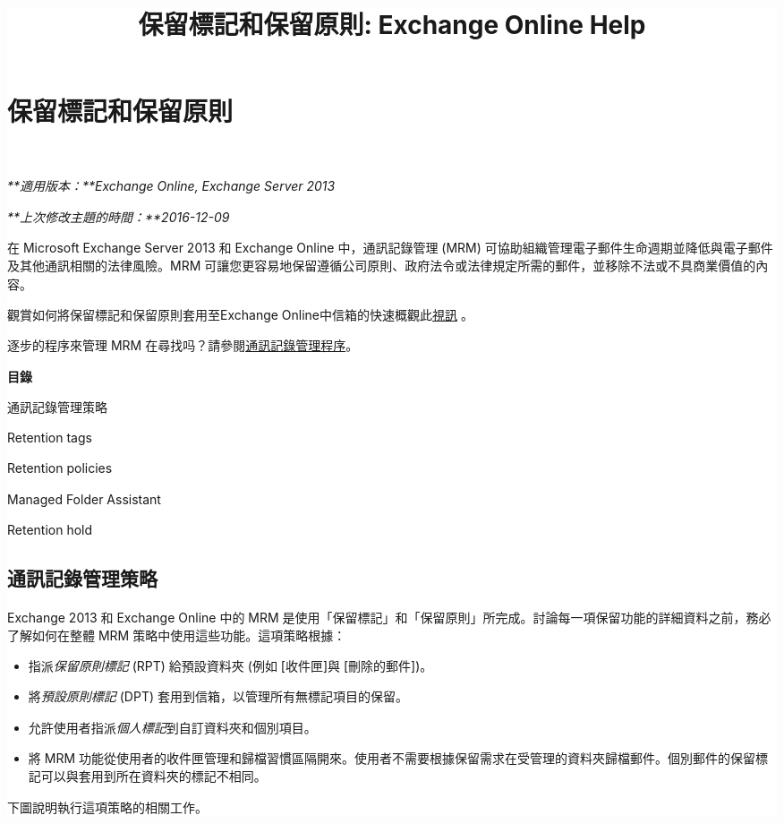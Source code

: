 ﻿---
title: '保留標記和保留原則: Exchange Online Help'
TOCTitle: 保留標記和保留原則
ms:assetid: 48c13be5-3f01-4849-a089-766210e54f89
ms:mtpsurl: https://technet.microsoft.com/zh-tw/library/Dd297955(v=EXCHG.150)
ms:contentKeyID: 50473176
ms.date: 05/23/2018
mtps_version: v=EXCHG.150
ms.translationtype: MT
---

# 保留標記和保留原則

 

_**適用版本：**Exchange Online, Exchange Server 2013_

_**上次修改主題的時間：**2016-12-09_

在 Microsoft Exchange Server 2013 和 Exchange Online 中，通訊記錄管理 (MRM) 可協助組織管理電子郵件生命週期並降低與電子郵件及其他通訊相關的法律風險。MRM 可讓您更容易地保留遵循公司原則、政府法令或法律規定所需的郵件，並移除不法或不具商業價值的內容。

觀賞如何將保留標記和保留原則套用至Exchange Online中信箱的快速概觀此[視訊](http://go.microsoft.com/fwlink/?linkid=825854) 。

逐步的程序來管理 MRM 在尋找吗？請參閱[通訊記錄管理程序](messaging-records-management-procedures-exchange-2013-help.md)。

**目錄**

通訊記錄管理策略

Retention tags

Retention policies

Managed Folder Assistant

Retention hold

## 通訊記錄管理策略

Exchange 2013 和 Exchange Online 中的 MRM 是使用「保留標記」和「保留原則」所完成。討論每一項保留功能的詳細資料之前，務必了解如何在整體 MRM 策略中使用這些功能。這項策略根據：

  - 指派*保留原則標記* (RPT) 給預設資料夾 (例如 \[收件匣\]與 \[刪除的郵件\])。

  - 將*預設原則標記* (DPT) 套用到信箱，以管理所有無標記項目的保留。

  - 允許使用者指派*個人標記*到自訂資料夾和個別項目。

  - 將 MRM 功能從使用者的收件匣管理和歸檔習慣區隔開來。使用者不需要根據保留需求在受管理的資料夾歸檔郵件。個別郵件的保留標記可以與套用到所在資料夾的標記不相同。

下圖說明執行這項策略的相關工作。
